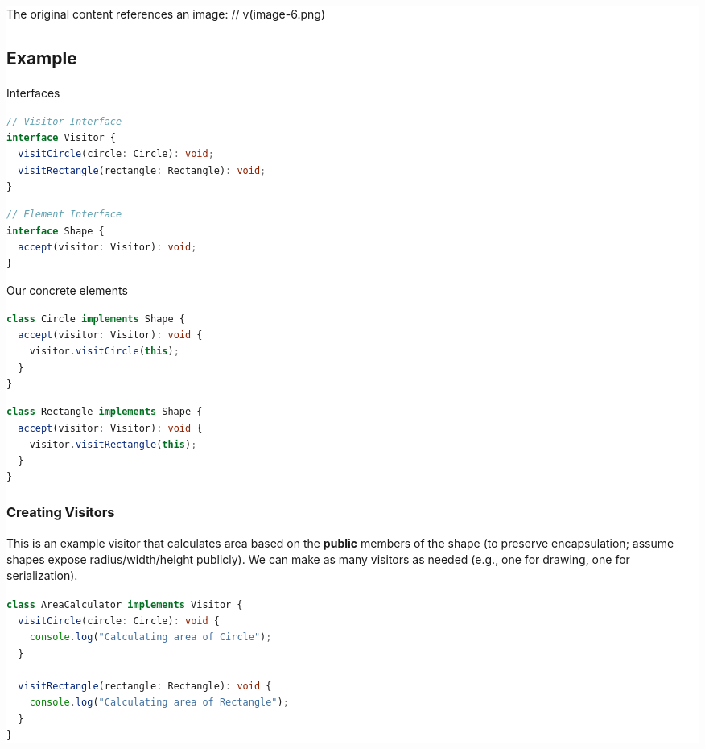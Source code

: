 The original content references an image: // v(image-6.png)

## Example

Interfaces

```ts
// Visitor Interface
interface Visitor {
  visitCircle(circle: Circle): void;
  visitRectangle(rectangle: Rectangle): void;
}
```

```ts
// Element Interface
interface Shape {
  accept(visitor: Visitor): void;
}
```

Our concrete elements

```ts
class Circle implements Shape {
  accept(visitor: Visitor): void {
    visitor.visitCircle(this);
  }
}
```

```ts
class Rectangle implements Shape {
  accept(visitor: Visitor): void {
    visitor.visitRectangle(this);
  }
}
```

### Creating Visitors

This is an example visitor that calculates area based on the **public** members of the shape (to preserve encapsulation; assume shapes expose radius/width/height publicly). We can make as many visitors as needed (e.g., one for drawing, one for serialization).

```ts
class AreaCalculator implements Visitor {
  visitCircle(circle: Circle): void {
    console.log("Calculating area of Circle");
  }

  visitRectangle(rectangle: Rectangle): void {
    console.log("Calculating area of Rectangle");
  }
}
```
